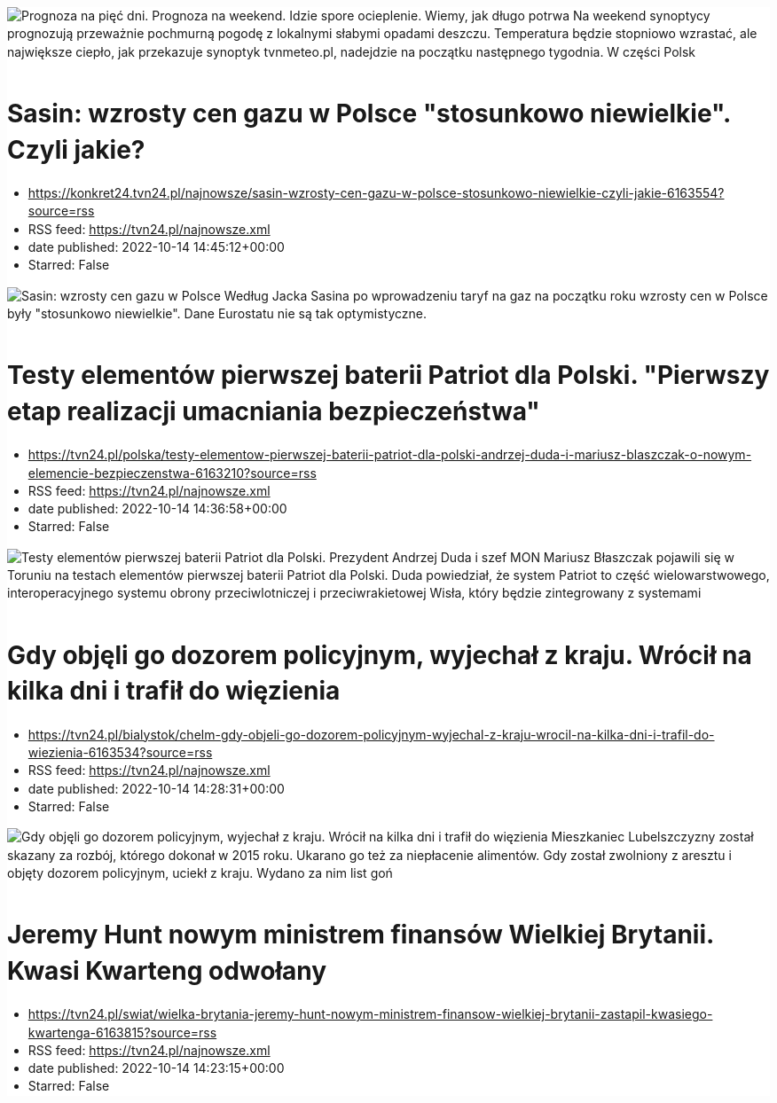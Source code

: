 <img alt="Prognoza na pięć dni. Prognoza na weekend. Idzie spore ocieplenie. Wiemy, jak długo potrwa" src="https://tvn24.pl/tvnmeteo/najnowsze/cdn-zdjecie-nwe2qj-jesien-pogoda-slonce-shutterstock704994235-6163896/alternates/LANDSCAPE_1280" />
    Na weekend synoptycy prognozują przeważnie pochmurną pogodę z lokalnymi słabymi opadami deszczu. Temperatura będzie stopniowo wzrastać, ale największe ciepło, jak przekazuje synoptyk tvnmeteo.pl, nadejdzie na początku następnego tygodnia. W części Polsk

# Sasin: wzrosty cen gazu w Polsce "stosunkowo niewielkie". Czyli jakie?
 - https://konkret24.tvn24.pl/najnowsze/sasin-wzrosty-cen-gazu-w-polsce-stosunkowo-niewielkie-czyli-jakie-6163554?source=rss
 - RSS feed: https://tvn24.pl/najnowsze.xml
 - date published: 2022-10-14 14:45:12+00:00
 - Starred: False

<img alt="Sasin: wzrosty cen gazu w Polsce " src="https://tvn24.pl/najnowsze/cdn-zdjecie-7ygfqm-sasin-o-cenach-gazu-6163753/alternates/LANDSCAPE_1280" />
    Według Jacka Sasina po wprowadzeniu taryf na gaz na początku roku wzrosty cen w Polsce były "stosunkowo niewielkie". Dane Eurostatu nie są tak optymistyczne.

# Testy elementów pierwszej baterii Patriot dla Polski. "Pierwszy etap realizacji umacniania bezpieczeństwa"
 - https://tvn24.pl/polska/testy-elementow-pierwszej-baterii-patriot-dla-polski-andrzej-duda-i-mariusz-blaszczak-o-nowym-elemencie-bezpieczenstwa-6163210?source=rss
 - RSS feed: https://tvn24.pl/najnowsze.xml
 - date published: 2022-10-14 14:36:58+00:00
 - Starred: False

<img alt="Testy elementów pierwszej baterii Patriot dla Polski. " src="https://tvn24.pl/najnowsze/cdn-zdjecie-14mqsr-andrzej-duda-mariusz-blaszczak-6163861/alternates/LANDSCAPE_1280" />
    Prezydent Andrzej Duda i szef MON Mariusz Błaszczak pojawili się w Toruniu na testach elementów pierwszej baterii Patriot dla Polski. Duda powiedział, że system Patriot to część wielowarstwowego, interoperacyjnego systemu obrony przeciwlotniczej i przeciwrakietowej Wisła, który będzie zintegrowany z systemami

# Gdy objęli go dozorem policyjnym, wyjechał z kraju. Wrócił na kilka dni i trafił do więzienia
 - https://tvn24.pl/bialystok/chelm-gdy-objeli-go-dozorem-policyjnym-wyjechal-z-kraju-wrocil-na-kilka-dni-i-trafil-do-wiezienia-6163534?source=rss
 - RSS feed: https://tvn24.pl/najnowsze.xml
 - date published: 2022-10-14 14:28:31+00:00
 - Starred: False

<img alt="Gdy objęli go dozorem policyjnym, wyjechał z kraju. Wrócił na kilka dni i trafił do więzienia" src="https://tvn24.pl/najnowsze/cdn-zdjecie-wxwizj-policja-zatrzymala-29-latka-poszukiwanego-listem-gonczym-za-rozboj-z-uzyciem-noza-6163535/alternates/LANDSCAPE_1280" />
    Mieszkaniec Lubelszczyzny został skazany za rozbój, którego dokonał w 2015 roku. Ukarano go też za niepłacenie alimentów. Gdy został zwolniony z aresztu i objęty dozorem policyjnym, uciekł z kraju. Wydano za nim list goń

# Jeremy Hunt nowym ministrem finansów Wielkiej Brytanii. Kwasi Kwarteng odwołany
 - https://tvn24.pl/swiat/wielka-brytania-jeremy-hunt-nowym-ministrem-finansow-wielkiej-brytanii-zastapil-kwasiego-kwartenga-6163815?source=rss
 - RSS feed: https://tvn24.pl/najnowsze.xml
 - date published: 2022-10-14 14:23:15+00:00
 - Starred: False
